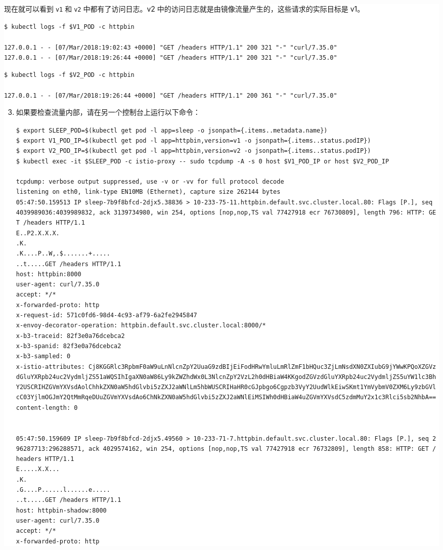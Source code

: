    

   现在就可以看到 `v1` 和 `v2` 中都有了访问日志。v2 中的访问日志就是由镜像流量产生的，这些请求的实际目标是 v1。

   ```shell
   $ kubectl logs -f $V1_POD -c httpbin
   
   127.0.0.1 - - [07/Mar/2018:19:02:43 +0000] "GET /headers HTTP/1.1" 200 321 "-" "curl/7.35.0"
   127.0.0.1 - - [07/Mar/2018:19:26:44 +0000] "GET /headers HTTP/1.1" 200 321 "-" "curl/7.35.0"
   ```

   

   ```shell
   $ kubectl logs -f $V2_POD -c httpbin
   
   127.0.0.1 - - [07/Mar/2018:19:26:44 +0000] "GET /headers HTTP/1.1" 200 361 "-" "curl/7.35.0"
   ```

   

3. 如果要检查流量内部，请在另一个控制台上运行以下命令：

   ```shell
   $ export SLEEP_POD=$(kubectl get pod -l app=sleep -o jsonpath={.items..metadata.name})
   $ export V1_POD_IP=$(kubectl get pod -l app=httpbin,version=v1 -o jsonpath={.items..status.podIP})
   $ export V2_POD_IP=$(kubectl get pod -l app=httpbin,version=v2 -o jsonpath={.items..status.podIP})
   $ kubectl exec -it $SLEEP_POD -c istio-proxy -- sudo tcpdump -A -s 0 host $V1_POD_IP or host $V2_POD_IP
   
   tcpdump: verbose output suppressed, use -v or -vv for full protocol decode
   listening on eth0, link-type EN10MB (Ethernet), capture size 262144 bytes
   05:47:50.159513 IP sleep-7b9f8bfcd-2djx5.38836 > 10-233-75-11.httpbin.default.svc.cluster.local.80: Flags [P.], seq 4039989036:4039989832, ack 3139734980, win 254, options [nop,nop,TS val 77427918 ecr 76730809], length 796: HTTP: GET /headers HTTP/1.1
   E..P2.X.X.X.
   .K.
   .K....P..W,.$.......+.....
   ..t.....GET /headers HTTP/1.1
   host: httpbin:8000
   user-agent: curl/7.35.0
   accept: */*
   x-forwarded-proto: http
   x-request-id: 571c0fd6-98d4-4c93-af79-6a2fe2945847
   x-envoy-decorator-operation: httpbin.default.svc.cluster.local:8000/*
   x-b3-traceid: 82f3e0a76dcebca2
   x-b3-spanid: 82f3e0a76dcebca2
   x-b3-sampled: 0
   x-istio-attributes: Cj8KGGRlc3RpbmF0aW9uLnNlcnZpY2UuaG9zdBIjEiFodHRwYmluLmRlZmF1bHQuc3ZjLmNsdXN0ZXIubG9jYWwKPQoXZGVzdGluYXRpb24uc2VydmljZS51aWQSIhIgaXN0aW86Ly9kZWZhdWx0L3NlcnZpY2VzL2h0dHBiaW4KKgodZGVzdGluYXRpb24uc2VydmljZS5uYW1lc3BhY2USCRIHZGVmYXVsdAolChhkZXN0aW5hdGlvbi5zZXJ2aWNlLm5hbWUSCRIHaHR0cGJpbgo6Cgpzb3VyY2UudWlkEiwSKmt1YmVybmV0ZXM6Ly9zbGVlcC03YjlmOGJmY2QtMmRqeDUuZGVmYXVsdAo6ChNkZXN0aW5hdGlvbi5zZXJ2aWNlEiMSIWh0dHBiaW4uZGVmYXVsdC5zdmMuY2x1c3Rlci5sb2NhbA==
   content-length: 0
   
   
   05:47:50.159609 IP sleep-7b9f8bfcd-2djx5.49560 > 10-233-71-7.httpbin.default.svc.cluster.local.80: Flags [P.], seq 296287713:296288571, ack 4029574162, win 254, options [nop,nop,TS val 77427918 ecr 76732809], length 858: HTTP: GET /headers HTTP/1.1
   E.....X.X...
   .K.
   .G....P......l......e.....
   ..t.....GET /headers HTTP/1.1
   host: httpbin-shadow:8000
   user-agent: curl/7.35.0
   accept: */*
   x-forwarded-proto: http
   ```